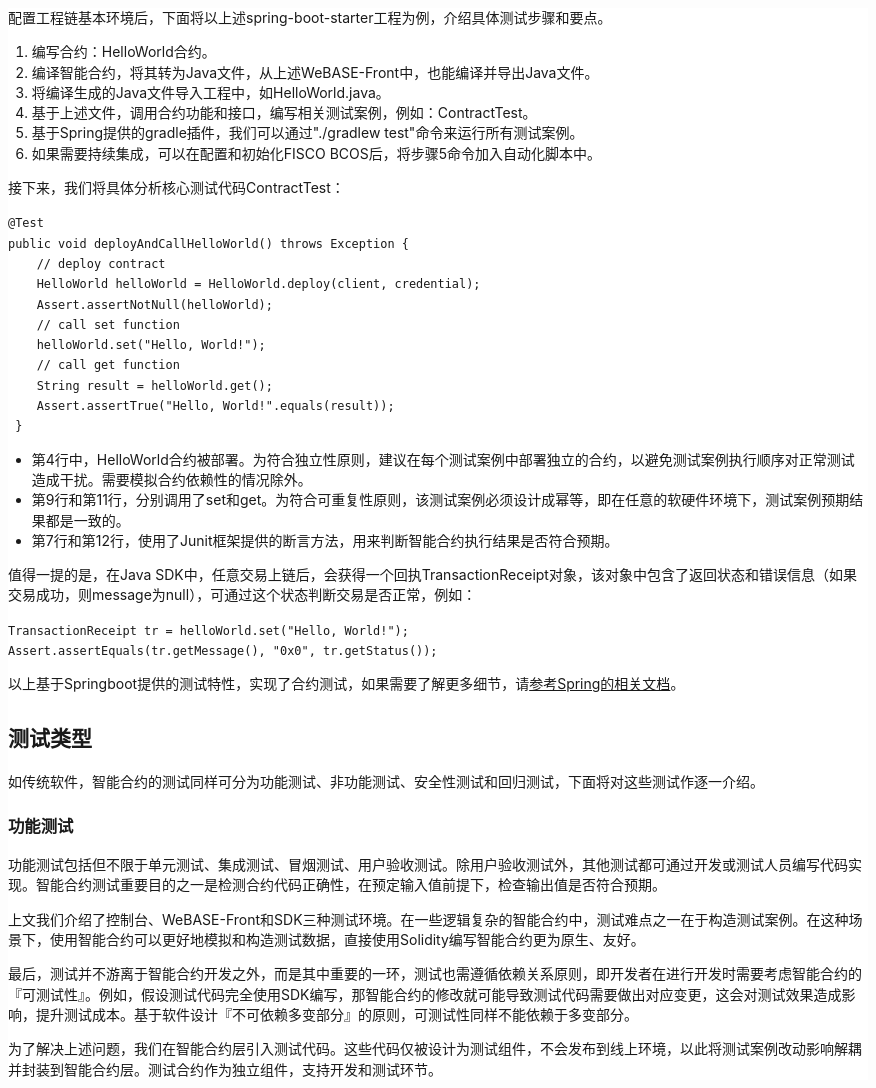 配置工程链基本环境后，下面将以上述spring-boot-starter工程为例，介绍具体测试步骤和要点。

1. 编写合约：HelloWorld合约。
2. 编译智能合约，将其转为Java文件，从上述WeBASE-Front中，也能编译并导出Java文件。
3. 将编译生成的Java文件导入工程中，如HelloWorld.java。
4. 基于上述文件，调用合约功能和接口，编写相关测试案例，例如：ContractTest。
5. 基于Spring提供的gradle插件，我们可以通过"./gradlew test"命令来运行所有测试案例。
6. 如果需要持续集成，可以在配置和初始化FISCO BCOS后，将步骤5命令加入自动化脚本中。

接下来，我们将具体分析核心测试代码ContractTest：

```
@Test
public void deployAndCallHelloWorld() throws Exception {
    // deploy contract
    HelloWorld helloWorld = HelloWorld.deploy(client, credential);
    Assert.assertNotNull(helloWorld);
    // call set function
    helloWorld.set("Hello, World!");
    // call get function
    String result = helloWorld.get();
    Assert.assertTrue("Hello, World!".equals(result));
 }
```

- 第4行中，HelloWorld合约被部署。为符合独立性原则，建议在每个测试案例中部署独立的合约，以避免测试案例执行顺序对正常测试造成干扰。需要模拟合约依赖性的情况除外。
- 第9行和第11行，分别调用了set和get。为符合可重复性原则，该测试案例必须设计成幂等，即在任意的软硬件环境下，测试案例预期结果都是一致的。
- 第7行和第12行，使用了Junit框架提供的断言方法，用来判断智能合约执行结果是否符合预期。

值得一提的是，在Java SDK中，任意交易上链后，会获得一个回执TransactionReceipt对象，该对象中包含了返回状态和错误信息（如果交易成功，则message为null），可通过这个状态判断交易是否正常，例如：

```
TransactionReceipt tr = helloWorld.set("Hello, World!");
Assert.assertEquals(tr.getMessage(), "0x0", tr.getStatus());
```

以上基于Springboot提供的测试特性，实现了合约测试，如果需要了解更多细节，请[参考Spring的相关文档](https://docs.spring.io/spring-boot/docs/2.2.6.RELEASE/reference/html/spring-boot-features.html#boot-features-testing)。

## 测试类型

如传统软件，智能合约的测试同样可分为功能测试、非功能测试、安全性测试和回归测试，下面将对这些测试作逐一介绍。

### 功能测试

功能测试包括但不限于单元测试、集成测试、冒烟测试、用户验收测试。除用户验收测试外，其他测试都可通过开发或测试人员编写代码实现。智能合约测试重要目的之一是检测合约代码正确性，在预定输入值前提下，检查输出值是否符合预期。

上文我们介绍了控制台、WeBASE-Front和SDK三种测试环境。在一些逻辑复杂的智能合约中，测试难点之一在于构造测试案例。在这种场景下，使用智能合约可以更好地模拟和构造测试数据，直接使用Solidity编写智能合约更为原生、友好。

最后，测试并不游离于智能合约开发之外，而是其中重要的一环，测试也需遵循依赖关系原则，即开发者在进行开发时需要考虑智能合约的『可测试性』。例如，假设测试代码完全使用SDK编写，那智能合约的修改就可能导致测试代码需要做出对应变更，这会对测试效果造成影响，提升测试成本。基于软件设计『不可依赖多变部分』的原则，可测试性同样不能依赖于多变部分。

为了解决上述问题，我们在智能合约层引入测试代码。这些代码仅被设计为测试组件，不会发布到线上环境，以此将测试案例改动影响解耦并封装到智能合约层。测试合约作为独立组件，支持开发和测试环节。
